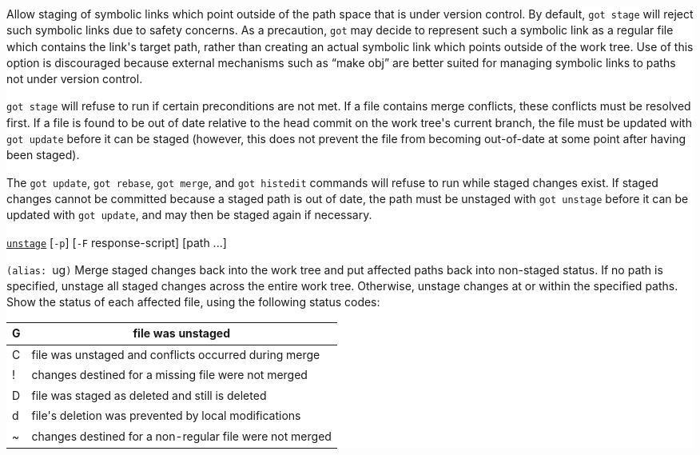 Allow staging of symbolic links which point outside of the path space
 that is under version control. By default, `got
 stage` will reject such symbolic links due to safety concerns.
 As a precaution, `got` may decide to represent
 such a symbolic link as a regular file which contains the link's
 target path, rather than creating an actual symbolic link which points
 outside of the work tree. Use of this option is discouraged because
 external mechanisms such as “make obj” are better suited
 for managing symbolic links to paths not under version control.

`got stage` will refuse to run if
 certain preconditions are not met. If a file contains merge conflicts,
 these conflicts must be resolved first. If a file is found to be out of
 date relative to the head commit on the work tree's current branch, the
 file must be updated with `got update` before it
 can be staged (however, this does not prevent the file from becoming
 out-of-date at some point after having been staged).


The `got update`, `got
 rebase`, `got merge`, and
 `got histedit` commands will refuse to run while
 staged changes exist. If staged changes cannot be committed because a
 staged path is out of date, the path must be unstaged with
 `got unstage` before it can be updated with
 `got update`, and may then be staged again if
 necessary.



[`unstage`](#unstage)
 [`-p`] [`-F`
response-script] [path ...]

`(alias:
 `ug`)`
 Merge staged changes back into the work tree and put affected paths back
 into non-staged status. If no path is specified,
 unstage all staged changes across the entire work tree. Otherwise, unstage
 changes at or within the specified paths.
 Show the status of each affected file, using the following
 status codes:




| G | file was unstaged |
| --- | --- |
| C | file was unstaged and conflicts occurred during merge |
| ! | changes destined for a missing file were not merged |
| D | file was staged as deleted and still is deleted |
| d | file's deletion was prevented by local modifications |
| ~ | changes destined for a non-regular file were not merged |
